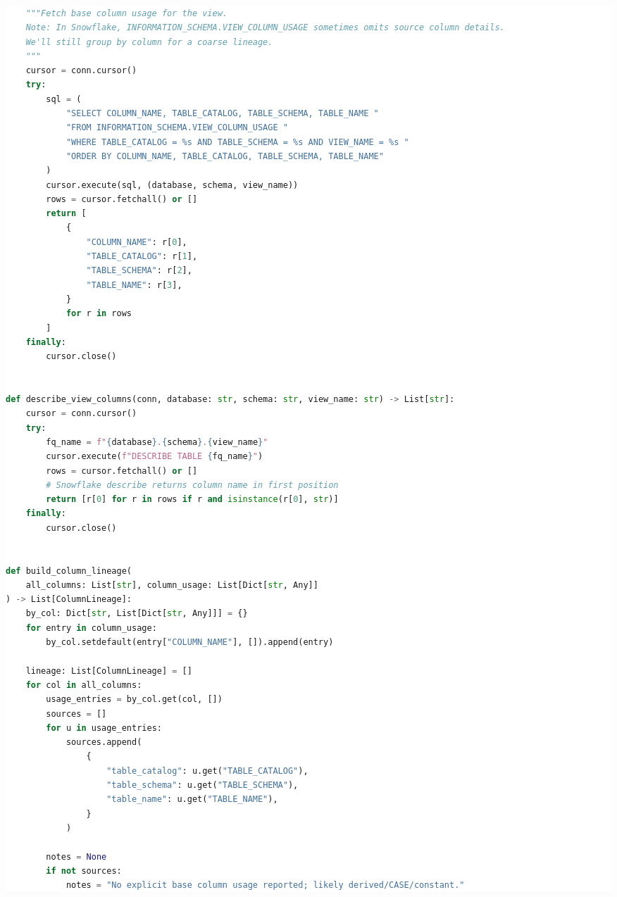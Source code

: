 ```python
    """Fetch base column usage for the view.
    Note: In Snowflake, INFORMATION_SCHEMA.VIEW_COLUMN_USAGE sometimes omits source column details.
    We'll still group by column for a coarse lineage.
    """
    cursor = conn.cursor()
    try:
        sql = (
            "SELECT COLUMN_NAME, TABLE_CATALOG, TABLE_SCHEMA, TABLE_NAME "
            "FROM INFORMATION_SCHEMA.VIEW_COLUMN_USAGE "
            "WHERE TABLE_CATALOG = %s AND TABLE_SCHEMA = %s AND VIEW_NAME = %s "
            "ORDER BY COLUMN_NAME, TABLE_CATALOG, TABLE_SCHEMA, TABLE_NAME"
        )
        cursor.execute(sql, (database, schema, view_name))
        rows = cursor.fetchall() or []
        return [
            {
                "COLUMN_NAME": r[0],
                "TABLE_CATALOG": r[1],
                "TABLE_SCHEMA": r[2],
                "TABLE_NAME": r[3],
            }
            for r in rows
        ]
    finally:
        cursor.close()


def describe_view_columns(conn, database: str, schema: str, view_name: str) -> List[str]:
    cursor = conn.cursor()
    try:
        fq_name = f"{database}.{schema}.{view_name}"
        cursor.execute(f"DESCRIBE TABLE {fq_name}")
        rows = cursor.fetchall() or []
        # Snowflake describe returns column name in first position
        return [r[0] for r in rows if r and isinstance(r[0], str)]
    finally:
        cursor.close()


def build_column_lineage(
    all_columns: List[str], column_usage: List[Dict[str, Any]]
) -> List[ColumnLineage]:
    by_col: Dict[str, List[Dict[str, Any]]] = {}
    for entry in column_usage:
        by_col.setdefault(entry["COLUMN_NAME"], []).append(entry)

    lineage: List[ColumnLineage] = []
    for col in all_columns:
        usage_entries = by_col.get(col, [])
        sources = []
        for u in usage_entries:
            sources.append(
                {
                    "table_catalog": u.get("TABLE_CATALOG"),
                    "table_schema": u.get("TABLE_SCHEMA"),
                    "table_name": u.get("TABLE_NAME"),
                }
            )

        notes = None
        if not sources:
            notes = "No explicit base column usage reported; likely derived/CASE/constant."

```